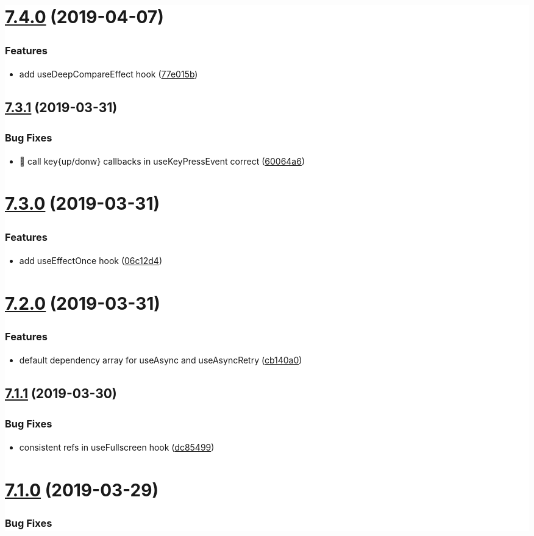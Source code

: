 # [7.4.0](https://github.com/streamich/react-use/compare/v7.3.1...v7.4.0) (2019-04-07)


### Features

* add useDeepCompareEffect hook ([77e015b](https://github.com/streamich/react-use/commit/77e015b))

## [7.3.1](https://github.com/streamich/react-use/compare/v7.3.0...v7.3.1) (2019-03-31)


### Bug Fixes

* 🐛 call key{up/donw} callbacks in useKeyPressEvent correct ([60064a6](https://github.com/streamich/react-use/commit/60064a6))

# [7.3.0](https://github.com/streamich/react-use/compare/v7.2.0...v7.3.0) (2019-03-31)


### Features

* add useEffectOnce hook ([06c12d4](https://github.com/streamich/react-use/commit/06c12d4))

# [7.2.0](https://github.com/streamich/react-use/compare/v7.1.1...v7.2.0) (2019-03-31)


### Features

* default dependency array for useAsync and useAsyncRetry ([cb140a0](https://github.com/streamich/react-use/commit/cb140a0))

## [7.1.1](https://github.com/streamich/react-use/compare/v7.1.0...v7.1.1) (2019-03-30)


### Bug Fixes

* consistent refs in useFullscreen hook ([dc85499](https://github.com/streamich/react-use/commit/dc85499))

# [7.1.0](https://github.com/streamich/react-use/compare/v7.0.2...v7.1.0) (2019-03-29)


### Bug Fixes
